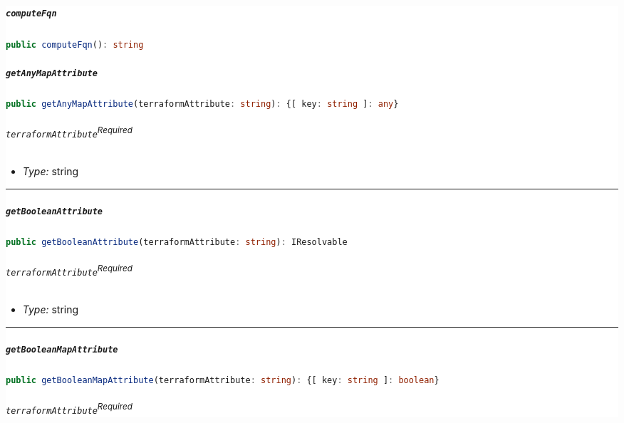 ##### `computeFqn` <a name="computeFqn" id="@cdktf/provider-cloudflare.zeroTrustDlpPredefinedProfile.ZeroTrustDlpPredefinedProfileContextAwarenessOutputReference.computeFqn"></a>

```typescript
public computeFqn(): string
```

##### `getAnyMapAttribute` <a name="getAnyMapAttribute" id="@cdktf/provider-cloudflare.zeroTrustDlpPredefinedProfile.ZeroTrustDlpPredefinedProfileContextAwarenessOutputReference.getAnyMapAttribute"></a>

```typescript
public getAnyMapAttribute(terraformAttribute: string): {[ key: string ]: any}
```

###### `terraformAttribute`<sup>Required</sup> <a name="terraformAttribute" id="@cdktf/provider-cloudflare.zeroTrustDlpPredefinedProfile.ZeroTrustDlpPredefinedProfileContextAwarenessOutputReference.getAnyMapAttribute.parameter.terraformAttribute"></a>

- *Type:* string

---

##### `getBooleanAttribute` <a name="getBooleanAttribute" id="@cdktf/provider-cloudflare.zeroTrustDlpPredefinedProfile.ZeroTrustDlpPredefinedProfileContextAwarenessOutputReference.getBooleanAttribute"></a>

```typescript
public getBooleanAttribute(terraformAttribute: string): IResolvable
```

###### `terraformAttribute`<sup>Required</sup> <a name="terraformAttribute" id="@cdktf/provider-cloudflare.zeroTrustDlpPredefinedProfile.ZeroTrustDlpPredefinedProfileContextAwarenessOutputReference.getBooleanAttribute.parameter.terraformAttribute"></a>

- *Type:* string

---

##### `getBooleanMapAttribute` <a name="getBooleanMapAttribute" id="@cdktf/provider-cloudflare.zeroTrustDlpPredefinedProfile.ZeroTrustDlpPredefinedProfileContextAwarenessOutputReference.getBooleanMapAttribute"></a>

```typescript
public getBooleanMapAttribute(terraformAttribute: string): {[ key: string ]: boolean}
```

###### `terraformAttribute`<sup>Required</sup> <a name="terraformAttribute" id="@cdktf/provider-cloudflare.zeroTrustDlpPredefinedProfile.ZeroTrustDlpPredefinedProfileContextAwarenessOutputReference.getBooleanMapAttribute.parameter.terraformAttribute"></a>
